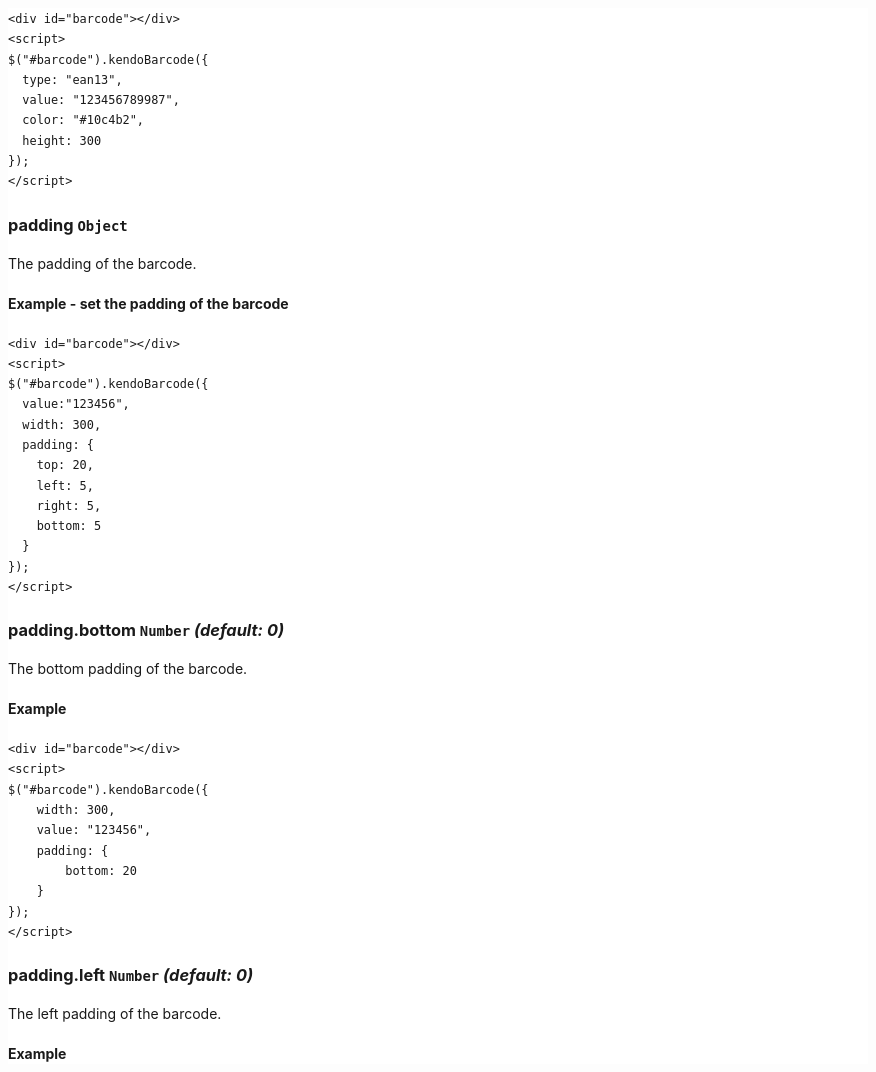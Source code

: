     <div id="barcode"></div>
    <script>
    $("#barcode").kendoBarcode({
      type: "ean13",
      value: "123456789987",
      color: "#10c4b2",
      height: 300
    });
    </script>

### padding `Object`

The padding of the barcode.

#### Example - set the padding of the barcode

    <div id="barcode"></div>
    <script>
    $("#barcode").kendoBarcode({
      value:"123456",
      width: 300,
      padding: {
        top: 20,
        left: 5,
        right: 5,
        bottom: 5
      }
    });
    </script>

### padding.bottom `Number` *(default: 0)*

The bottom padding of the barcode.

#### Example

    <div id="barcode"></div>
    <script>
    $("#barcode").kendoBarcode({
        width: 300,
        value: "123456",
        padding: {
            bottom: 20
        }
    });
    </script>

### padding.left `Number` *(default: 0)*

The left padding of the barcode.

#### Example
